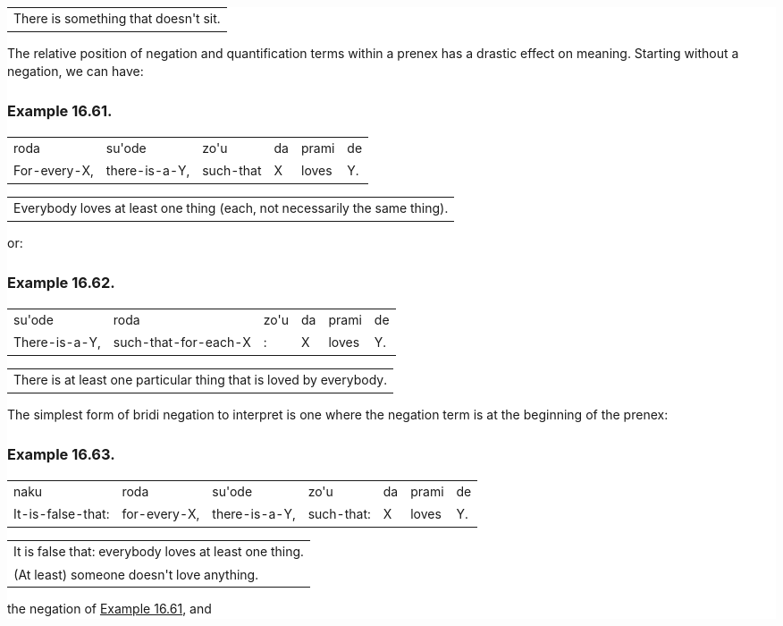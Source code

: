 |                                      |
| ------------------------------------ |
| There is something that doesn't sit. |

The relative position of negation and quantification terms within a prenex has a drastic effect on meaning. Starting without a negation, we can have:

### Example 16.61.

|              |               |           |     |       |     |
| ------------ | ------------- | --------- | --- | ----- | --- |
| roda         | su'ode        | zo'u      | da  | prami | de  |
| For-every-X, | there-is-a-Y, | such-that | X   | loves | Y.  |

|                                                                            |
| -------------------------------------------------------------------------- |
| Everybody loves at least one thing (each, not necessarily the same thing). |

or:

### Example 16.62.

|               |                      |      |     |       |     |
| ------------- | -------------------- | ---- | --- | ----- | --- |
| su'ode        | roda                 | zo'u | da  | prami | de  |
| There-is-a-Y, | such-that-for-each-X | :    | X   | loves | Y.  |

|                                                                    |
| ------------------------------------------------------------------ |
| There is at least one particular thing that is loved by everybody. |

The simplest form of bridi negation to interpret is one where the negation term is at the beginning of the prenex:

### Example 16.63.

|                   |              |               |            |     |       |     |
| ----------------- | ------------ | ------------- | ---------- | --- | ----- | --- |
| naku              | roda         | su'ode        | zo'u       | da  | prami | de  |
| It-is-false-that: | for-every-X, | there-is-a-Y, | such-that: | X   | loves | Y.  |

|                                                       |
| ----------------------------------------------------- |
| It is false that: everybody loves at least one thing. |
| (At least) someone doesn't love anything.             |

the negation of [Example 16.61](chapter16#example-random-id-21Y5 "Example 16.61. "), and
